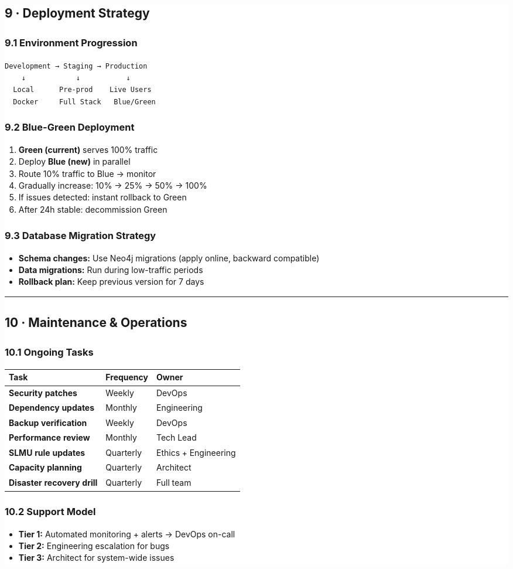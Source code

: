
## **9 · Deployment Strategy**

### 9.1 Environment Progression

```
Development → Staging → Production
    ↓            ↓           ↓
  Local      Pre-prod    Live Users
  Docker     Full Stack   Blue/Green
```

### 9.2 Blue-Green Deployment

1. **Green (current)** serves 100% traffic
2. Deploy **Blue (new)** in parallel
3. Route 10% traffic to Blue → monitor
4. Gradually increase: 10% → 25% → 50% → 100%
5. If issues detected: instant rollback to Green
6. After 24h stable: decommission Green

### 9.3 Database Migration Strategy

- **Schema changes:** Use Neo4j migrations (apply online, backward compatible)
- **Data migrations:** Run during low-traffic periods
- **Rollback plan:** Keep previous version for 7 days

---

## **10 · Maintenance & Operations**

### 10.1 Ongoing Tasks

| Task | Frequency | Owner |
|:--|:--|:--|
| **Security patches** | Weekly | DevOps |
| **Dependency updates** | Monthly | Engineering |
| **Backup verification** | Weekly | DevOps |
| **Performance review** | Monthly | Tech Lead |
| **SLMU rule updates** | Quarterly | Ethics + Engineering |
| **Capacity planning** | Quarterly | Architect |
| **Disaster recovery drill** | Quarterly | Full team |

### 10.2 Support Model

- **Tier 1:** Automated monitoring + alerts → DevOps on-call
- **Tier 2:** Engineering escalation for bugs
- **Tier 3:** Architect for system-wide issues
